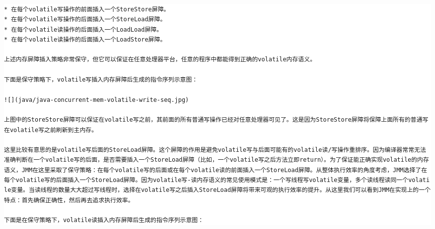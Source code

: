     * 在每个volatile写操作的前面插入一个StoreStore屏障。
    * 在每个volatile写操作的后面插入一个StoreLoad屏障。
    * 在每个volatile读操作的后面插入一个LoadLoad屏障。
    * 在每个volatile读操作的后面插入一个LoadStore屏障。

    上述内存屏障插入策略非常保守，但它可以保证在任意处理器平台，任意的程序中都能得到正确的volatile内存语义。

    下面是保守策略下，volatile写插入内存屏障后生成的指令序列示意图：

    ![](java/java-concurrent-mem-volatile-write-seq.jpg)

    上图中的StoreStore屏障可以保证在volatile写之前，其前面的所有普通写操作已经对任意处理器可见了。这是因为StoreStore屏障将保障上面所有的普通写在volatile写之前刷新到主内存。

    这里比较有意思的是volatile写后面的StoreLoad屏障。这个屏障的作用是避免volatile写与后面可能有的volatile读/写操作重排序。因为编译器常常无法准确判断在一个volatile写的后面，是否需要插入一个StoreLoad屏障（比如，一个volatile写之后方法立即return）。为了保证能正确实现volatile的内存语义，JMM在这里采取了保守策略：在每个volatile写的后面或在每个volatile读的前面插入一个StoreLoad屏障。从整体执行效率的角度考虑，JMM选择了在每个volatile写的后面插入一个StoreLoad屏障。因为volatile写-读内存语义的常见使用模式是：一个写线程写volatile变量，多个读线程读同一个volatile变量。当读线程的数量大大超过写线程时，选择在volatile写之后插入StoreLoad屏障将带来可观的执行效率的提升。从这里我们可以看到JMM在实现上的一个特点：首先确保正确性，然后再去追求执行效率。

    下面是在保守策略下，volatile读插入内存屏障后生成的指令序列示意图：
